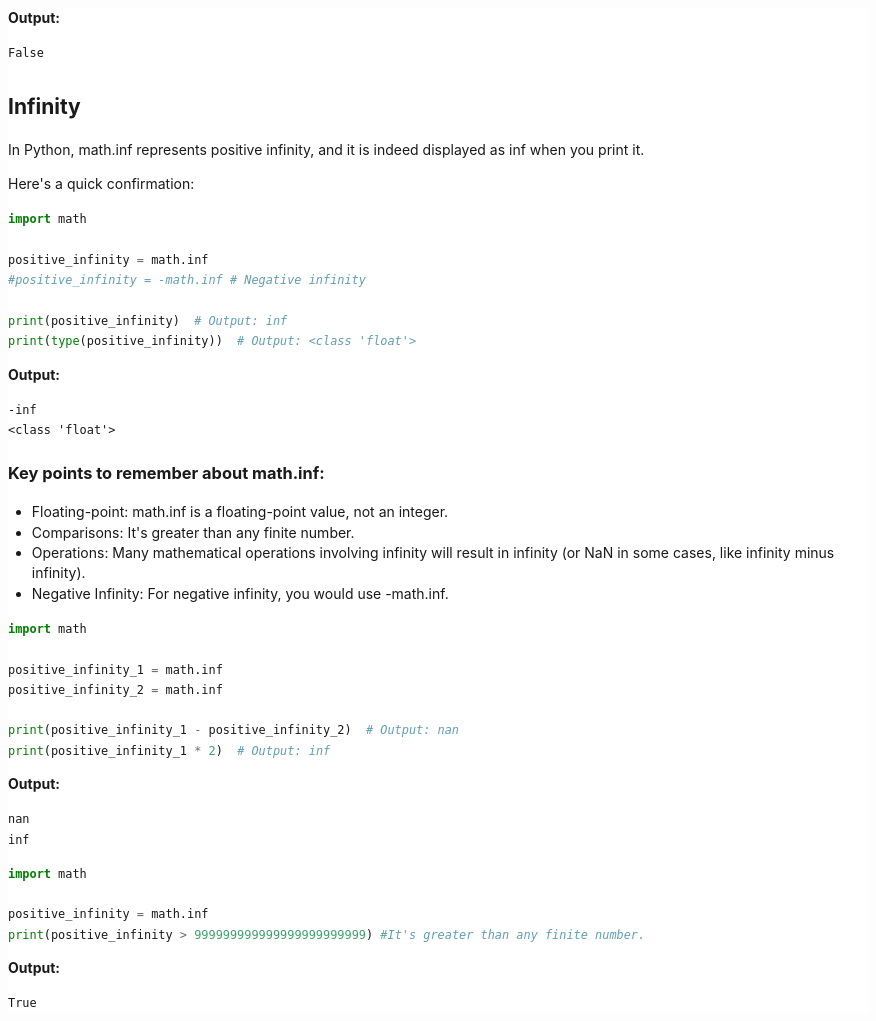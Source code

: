 **Output:**
```
False
```

## **Infinity**

In Python, math.inf represents positive infinity, and it is indeed displayed as inf when you print it.

Here's a quick confirmation:

```python
import math

positive_infinity = math.inf
#positive_infinity = -math.inf # Negative infinity

print(positive_infinity)  # Output: inf
print(type(positive_infinity))  # Output: <class 'float'>
```

**Output:**
```
-inf
<class 'float'>
```

### **Key points to remember about math.inf:**

- Floating-point: math.inf is a floating-point value, not an integer.
- Comparisons: It's greater than any finite number.
- Operations: Many mathematical operations involving infinity will result in infinity (or NaN in some cases, like infinity minus infinity).
- Negative Infinity: For negative infinity, you would use -math.inf.

```python
import math

positive_infinity_1 = math.inf
positive_infinity_2 = math.inf

print(positive_infinity_1 - positive_infinity_2)  # Output: nan
print(positive_infinity_1 * 2)  # Output: inf
```

**Output:**
```
nan
inf
```

```python
import math

positive_infinity = math.inf
print(positive_infinity > 999999999999999999999999) #It's greater than any finite number.
```

**Output:**
```
True
```

